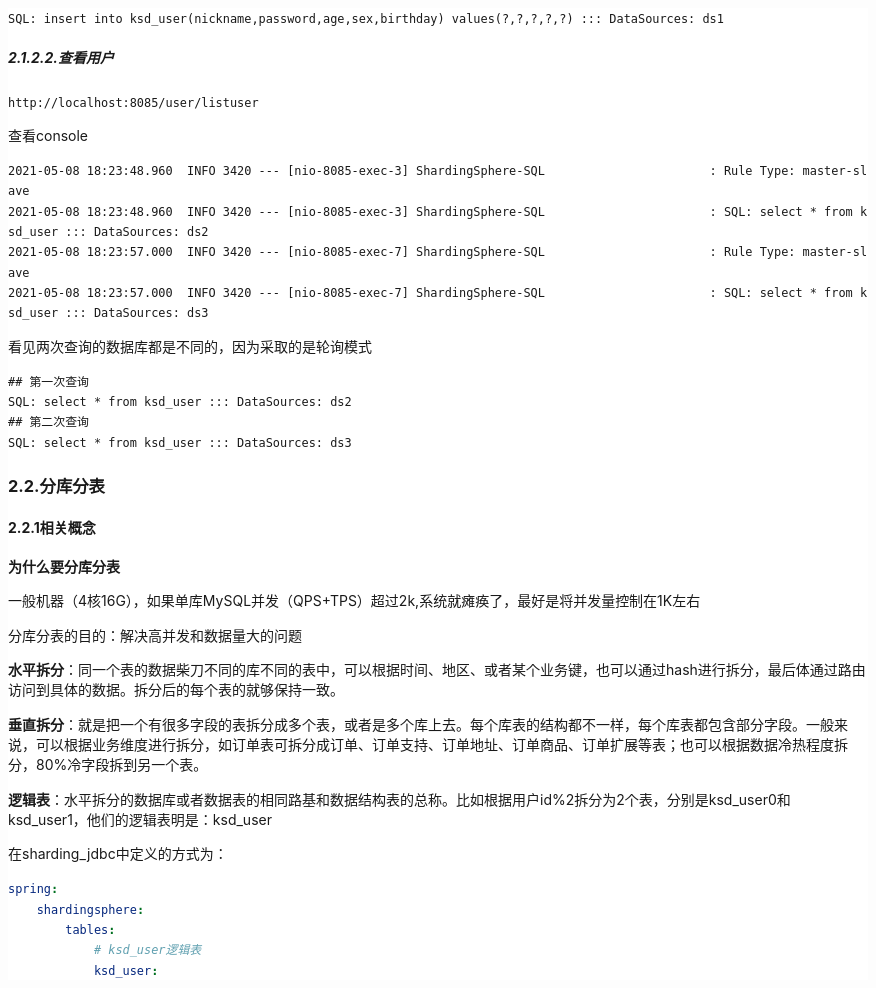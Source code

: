 ```shell
SQL: insert into ksd_user(nickname,password,age,sex,birthday) values(?,?,?,?,?) ::: DataSources: ds1
```

##### 2.1.2.2.查看用户

```
http://localhost:8085/user/listuser
```

查看console

```shell
2021-05-08 18:23:48.960  INFO 3420 --- [nio-8085-exec-3] ShardingSphere-SQL                       : Rule Type: master-slave
2021-05-08 18:23:48.960  INFO 3420 --- [nio-8085-exec-3] ShardingSphere-SQL                       : SQL: select * from ksd_user ::: DataSources: ds2
2021-05-08 18:23:57.000  INFO 3420 --- [nio-8085-exec-7] ShardingSphere-SQL                       : Rule Type: master-slave
2021-05-08 18:23:57.000  INFO 3420 --- [nio-8085-exec-7] ShardingSphere-SQL                       : SQL: select * from ksd_user ::: DataSources: ds3
```

看见两次查询的数据库都是不同的，因为采取的是轮询模式

```shell
## 第一次查询
SQL: select * from ksd_user ::: DataSources: ds2
## 第二次查询
SQL: select * from ksd_user ::: DataSources: ds3
```

### 2.2.分库分表

#### 2.2.1相关概念

**为什么要分库分表**

一般机器（4核16G），如果单库MySQL并发（QPS+TPS）超过2k,系统就瘫痪了，最好是将并发量控制在1K左右

分库分表的目的：解决高并发和数据量大的问题

**水平拆分**：同一个表的数据柴刀不同的库不同的表中，可以根据时间、地区、或者某个业务键，也可以通过hash进行拆分，最后体通过路由访问到具体的数据。拆分后的每个表的就够保持一致。

**垂直拆分**：就是把一个有很多字段的表拆分成多个表，或者是多个库上去。每个库表的结构都不一样，每个库表都包含部分字段。一般来说，可以根据业务维度进行拆分，如订单表可拆分成订单、订单支持、订单地址、订单商品、订单扩展等表；也可以根据数据冷热程度拆分，80%冷字段拆到另一个表。

**逻辑表**：水平拆分的数据库或者数据表的相同路基和数据结构表的总称。比如根据用户id%2拆分为2个表，分别是ksd_user0和ksd_user1，他们的逻辑表明是：ksd_user

在sharding_jdbc中定义的方式为：

~~~ yaml
spring:
	shardingsphere:
		tables:
			# ksd_user逻辑表
			ksd_user:
~~~
